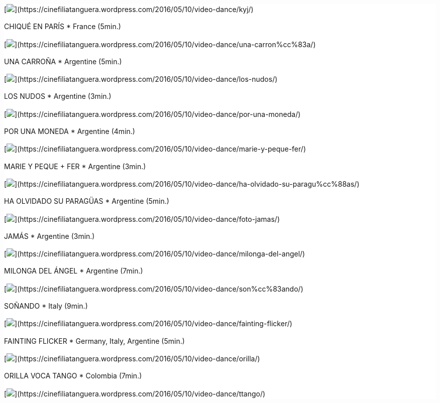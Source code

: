 [![](https://cinefiliatanguera.files.wordpress.com/2016/05/kyj.png?)](https://cinefiliatanguera.wordpress.com/2016/05/10/video-dance/kyj/)

CHIQUÉ EN PARÍS \* France (5min.)

[![](https://cinefiliatanguera.files.wordpress.com/2016/05/una-carroncc83a.png?)](https://cinefiliatanguera.wordpress.com/2016/05/10/video-dance/una-carron%cc%83a/)

UNA CARROÑA \* Argentine (5min.)



[![](https://cinefiliatanguera.files.wordpress.com/2016/05/los-nudos.png?)](https://cinefiliatanguera.wordpress.com/2016/05/10/video-dance/los-nudos/)

LOS NUDOS \* Argentine (3min.)

[![](https://cinefiliatanguera.files.wordpress.com/2016/05/por-una-moneda.png?)](https://cinefiliatanguera.wordpress.com/2016/05/10/video-dance/por-una-moneda/)

POR UNA MONEDA \* Argentine (4min.)

[![](https://cinefiliatanguera.files.wordpress.com/2016/05/marie-y-peque-fer.png?)](https://cinefiliatanguera.wordpress.com/2016/05/10/video-dance/marie-y-peque-fer/)

MARIE Y PEQUE + FER \* Argentine (3min.)



[![](https://cinefiliatanguera.files.wordpress.com/2016/05/ha-olvidado-su-paragucc88as.png?)](https://cinefiliatanguera.wordpress.com/2016/05/10/video-dance/ha-olvidado-su-paragu%cc%88as/)

HA OLVIDADO SU PARAGÜAS \* Argentine (5min.)

[![](https://cinefiliatanguera.files.wordpress.com/2016/05/foto-jamacc81s.jpg?)](https://cinefiliatanguera.wordpress.com/2016/05/10/video-dance/foto-jamas/)

JAMÁS \* Argentine (3min.)

[![](https://cinefiliatanguera.files.wordpress.com/2016/05/milonga-del-angel.png?)](https://cinefiliatanguera.wordpress.com/2016/05/10/video-dance/milonga-del-angel/)

MILONGA DEL ÁNGEL \* Argentine (7min.)



[![](https://cinefiliatanguera.files.wordpress.com/2016/05/soncc83ando.png?)](https://cinefiliatanguera.wordpress.com/2016/05/10/video-dance/son%cc%83ando/)

SOÑANDO \* Italy (9min.)

[![](https://cinefiliatanguera.files.wordpress.com/2016/05/fainting-flicker.jpg?)](https://cinefiliatanguera.wordpress.com/2016/05/10/video-dance/fainting-flicker/)

FAINTING FLICKER \* Germany, Italy, Argentine (5min.)

[![](https://cinefiliatanguera.files.wordpress.com/2016/05/orilla.png?)](https://cinefiliatanguera.wordpress.com/2016/05/10/video-dance/orilla/)

ORILLA VOCA TANGO \* Colombia (7min.)



[![](https://cinefiliatanguera.files.wordpress.com/2016/05/ttango.png?)](https://cinefiliatanguera.wordpress.com/2016/05/10/video-dance/ttango/)
